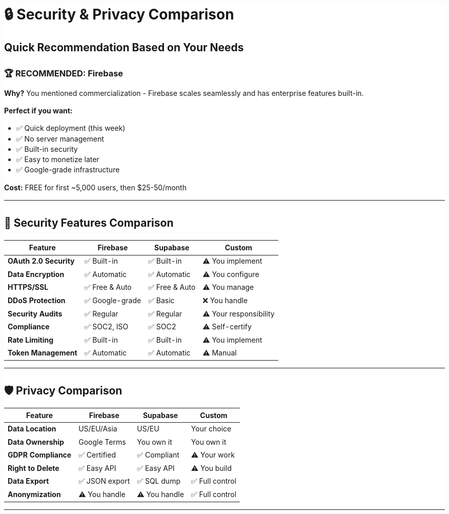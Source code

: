 # 🔒 Security & Privacy Comparison

## Quick Recommendation Based on Your Needs

### 🏆 **RECOMMENDED: Firebase**
**Why?** You mentioned commercialization - Firebase scales seamlessly and has enterprise features built-in.

**Perfect if you want:**
- ✅ Quick deployment (this week)
- ✅ No server management
- ✅ Built-in security
- ✅ Easy to monetize later
- ✅ Google-grade infrastructure

**Cost:** FREE for first ~5,000 users, then $25-50/month

---

## 🔐 Security Features Comparison

| Feature | Firebase | Supabase | Custom |
|---------|----------|----------|---------|
| **OAuth 2.0 Security** | ✅ Built-in | ✅ Built-in | ⚠️ You implement |
| **Data Encryption** | ✅ Automatic | ✅ Automatic | ⚠️ You configure |
| **HTTPS/SSL** | ✅ Free & Auto | ✅ Free & Auto | ⚠️ You manage |
| **DDoS Protection** | ✅ Google-grade | ✅ Basic | ❌ You handle |
| **Security Audits** | ✅ Regular | ✅ Regular | ⚠️ Your responsibility |
| **Compliance** | ✅ SOC2, ISO | ✅ SOC2 | ⚠️ Self-certify |
| **Rate Limiting** | ✅ Built-in | ✅ Built-in | ⚠️ You implement |
| **Token Management** | ✅ Automatic | ✅ Automatic | ⚠️ Manual |

---

## 🛡️ Privacy Comparison

| Feature | Firebase | Supabase | Custom |
|---------|----------|----------|---------|
| **Data Location** | US/EU/Asia | US/EU | Your choice |
| **Data Ownership** | Google Terms | You own it | You own it |
| **GDPR Compliance** | ✅ Certified | ✅ Compliant | ⚠️ Your work |
| **Right to Delete** | ✅ Easy API | ✅ Easy API | ⚠️ You build |
| **Data Export** | ✅ JSON export | ✅ SQL dump | ✅ Full control |
| **Anonymization** | ⚠️ You handle | ⚠️ You handle | ✅ Full control |

---